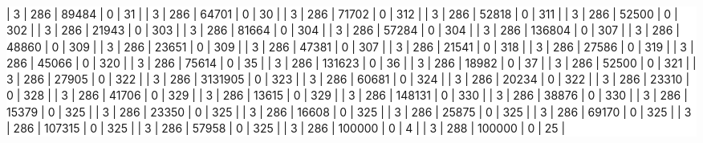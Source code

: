 | 3         | 286          | 89484       | 0            | 31      |
| 3         | 286          | 64701       | 0            | 30      |
| 3         | 286          | 71702       | 0            | 312     |
| 3         | 286          | 52818       | 0            | 311     |
| 3         | 286          | 52500       | 0            | 302     |
| 3         | 286          | 21943       | 0            | 303     |
| 3         | 286          | 81664       | 0            | 304     |
| 3         | 286          | 57284       | 0            | 304     |
| 3         | 286          | 136804      | 0            | 307     |
| 3         | 286          | 48860       | 0            | 309     |
| 3         | 286          | 23651       | 0            | 309     |
| 3         | 286          | 47381       | 0            | 307     |
| 3         | 286          | 21541       | 0            | 318     |
| 3         | 286          | 27586       | 0            | 319     |
| 3         | 286          | 45066       | 0            | 320     |
| 3         | 286          | 75614       | 0            | 35      |
| 3         | 286          | 131623      | 0            | 36      |
| 3         | 286          | 18982       | 0            | 37      |
| 3         | 286          | 52500       | 0            | 321     |
| 3         | 286          | 27905       | 0            | 322     |
| 3         | 286          | 3131905     | 0            | 323     |
| 3         | 286          | 60681       | 0            | 324     |
| 3         | 286          | 20234       | 0            | 322     |
| 3         | 286          | 23310       | 0            | 328     |
| 3         | 286          | 41706       | 0            | 329     |
| 3         | 286          | 13615       | 0            | 329     |
| 3         | 286          | 148131      | 0            | 330     |
| 3         | 286          | 38876       | 0            | 330     |
| 3         | 286          | 15379       | 0            | 325     |
| 3         | 286          | 23350       | 0            | 325     |
| 3         | 286          | 16608       | 0            | 325     |
| 3         | 286          | 25875       | 0            | 325     |
| 3         | 286          | 69170       | 0            | 325     |
| 3         | 286          | 107315      | 0            | 325     |
| 3         | 286          | 57958       | 0            | 325     |
| 3         | 286          | 100000      | 0            | 4       |
| 3         | 288          | 100000      | 0            | 25      |